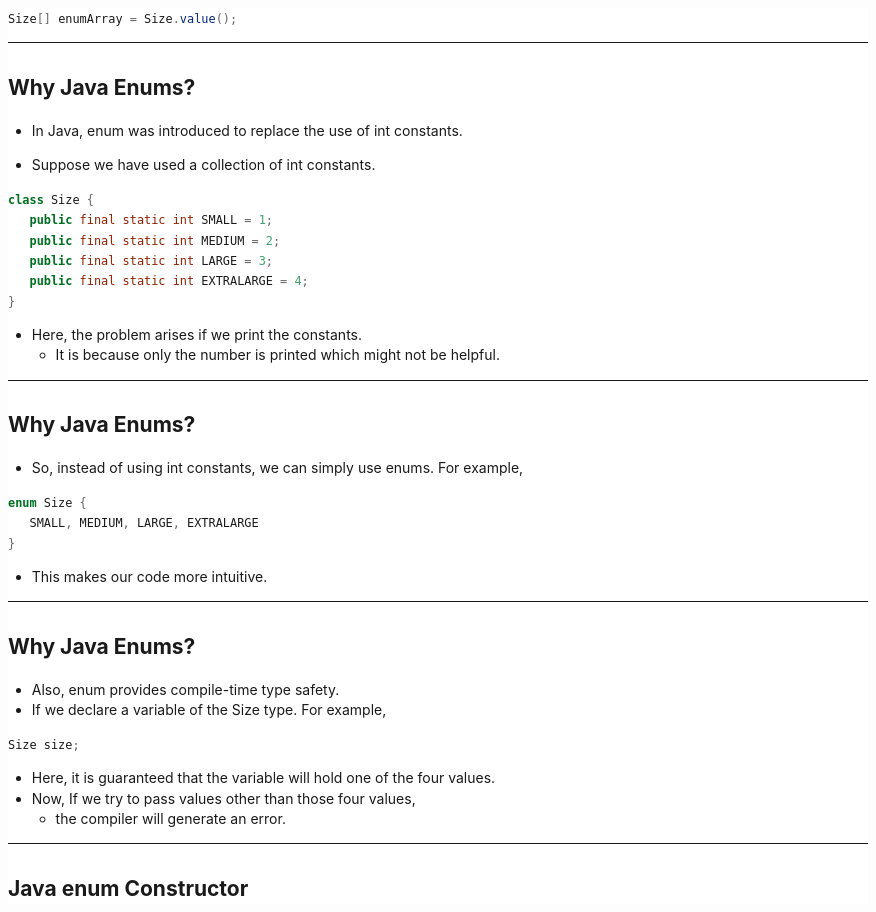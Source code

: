 ``` Java linenums="1"
Size[] enumArray = Size.value();
``` 

---

## Why Java Enums?

- In Java, enum was introduced to replace the use of int constants.

- Suppose we have used a collection of int constants.

``` Java linenums="1"
class Size {
   public final static int SMALL = 1;
   public final static int MEDIUM = 2;
   public final static int LARGE = 3;
   public final static int EXTRALARGE = 4;
}
```

- Here, the problem arises if we print the constants.   
  - It is because only the number is printed which might not be helpful.

---

## Why Java Enums?

- So, instead of using int constants, we can simply use enums. For example,

``` Java linenums="1"
enum Size {
   SMALL, MEDIUM, LARGE, EXTRALARGE
}
```

- This makes our code more intuitive.

---

## Why Java Enums?

- Also, enum provides compile-time type safety.
- If we declare a variable of the Size type. For example,

``` Java linenums="1"
Size size;
```

- Here, it is guaranteed that the variable will hold one of the four values. 
- Now, If we try to pass values other than those four values, 
  - the compiler will generate an error.

---

## Java enum Constructor

